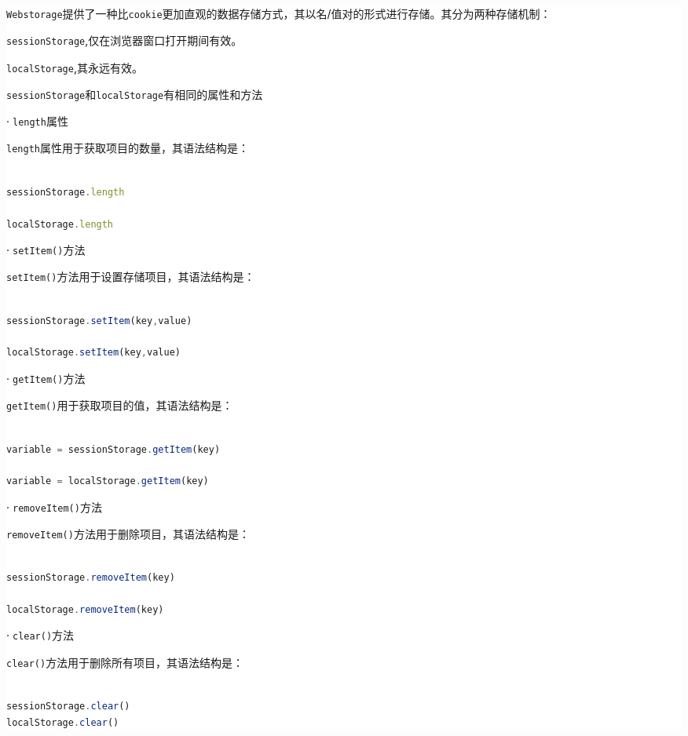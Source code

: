 `Webstorage`提供了一种比`cookie`更加直观的数据存储方式，其以名/值对的形式进行存储。其分为两种存储机制：

`sessionStorage`,仅在浏览器窗口打开期间有效。

`localStorage`,其永远有效。

`sessionStorage`和`localStorage`有相同的属性和方法

· `length`属性

`length`属性用于获取项目的数量，其语法结构是：

```javascript

sessionStorage.length

localStorage.length

```

· `setItem()`方法

`setItem()`方法用于设置存储项目，其语法结构是：

```javascript

sessionStorage.setItem(key,value)

localStorage.setItem(key,value)

```

· `getItem()`方法

`getItem()`用于获取项目的值，其语法结构是：

```javascript

variable = sessionStorage.getItem(key)

variable = localStorage.getItem(key)

```

· `removeItem()`方法

`removeItem()`方法用于删除项目，其语法结构是：

```javascript

sessionStorage.removeItem(key)

localStorage.removeItem(key)

```

· `clear()`方法

`clear()`方法用于删除所有项目，其语法结构是：

```javascript

sessionStorage.clear()
localStorage.clear()

```
